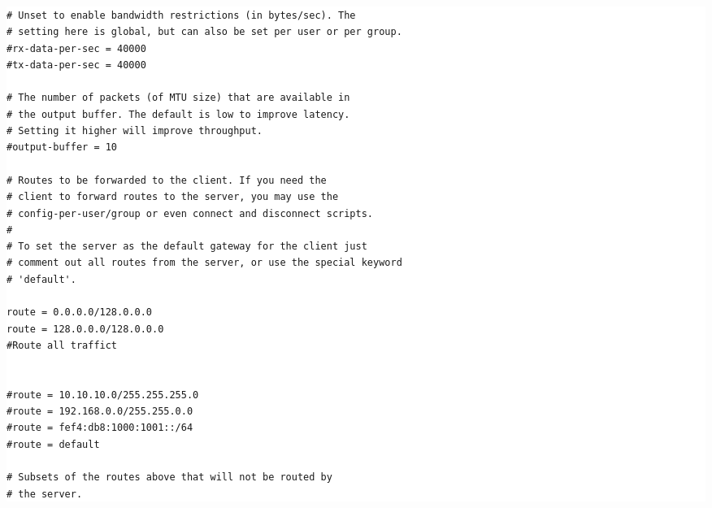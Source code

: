     # Unset to enable bandwidth restrictions (in bytes/sec). The
    # setting here is global, but can also be set per user or per group.
    #rx-data-per-sec = 40000
    #tx-data-per-sec = 40000

    # The number of packets (of MTU size) that are available in
    # the output buffer. The default is low to improve latency.
    # Setting it higher will improve throughput.
    #output-buffer = 10

    # Routes to be forwarded to the client. If you need the
    # client to forward routes to the server, you may use the 
    # config-per-user/group or even connect and disconnect scripts.
    #
    # To set the server as the default gateway for the client just
    # comment out all routes from the server, or use the special keyword
    # 'default'.

    route = 0.0.0.0/128.0.0.0 
    route = 128.0.0.0/128.0.0.0
    #Route all traffict


    #route = 10.10.10.0/255.255.255.0
    #route = 192.168.0.0/255.255.0.0
    #route = fef4:db8:1000:1001::/64
    #route = default

    # Subsets of the routes above that will not be routed by
    # the server.

